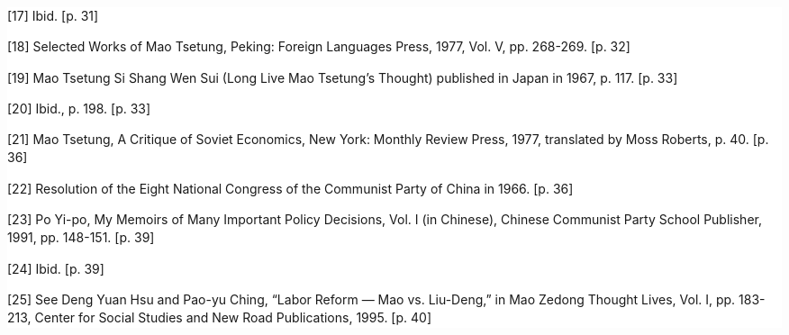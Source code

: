 [17] Ibid.    [p. 31]

[18] Selected Works of Mao Tsetung, Peking: Foreign Languages Press, 1977, Vol. V, pp. 268-269.    [p. 32]

[19] Mao Tsetung Si Shang Wen Sui (Long Live Mao Tsetung’s Thought) published in Japan in 1967, p. 117.    [p. 33]

[20] Ibid., p. 198.    [p. 33]

[21] Mao Tsetung, A Critique of Soviet Economics, New York: Monthly Review Press, 1977, translated by Moss Roberts, p. 40.    [p. 36]

[22] Resolution of the Eight National Congress of the Communist Party of China in 1966.    [p. 36]

[23] Po Yi-po, My Memoirs of Many Important Policy Decisions, Vol. I (in Chinese), Chinese Communist Party School Publisher, 1991, pp. 148-151.    [p. 39]

[24] Ibid.    [p. 39]

[25] See Deng Yuan Hsu and Pao-yu Ching, “Labor Reform — Mao vs. Liu-Deng,” in Mao Zedong Thought Lives, Vol. I, pp. 183-213, Center for Social Studies and New Road Publications, 1995.    [p. 40]